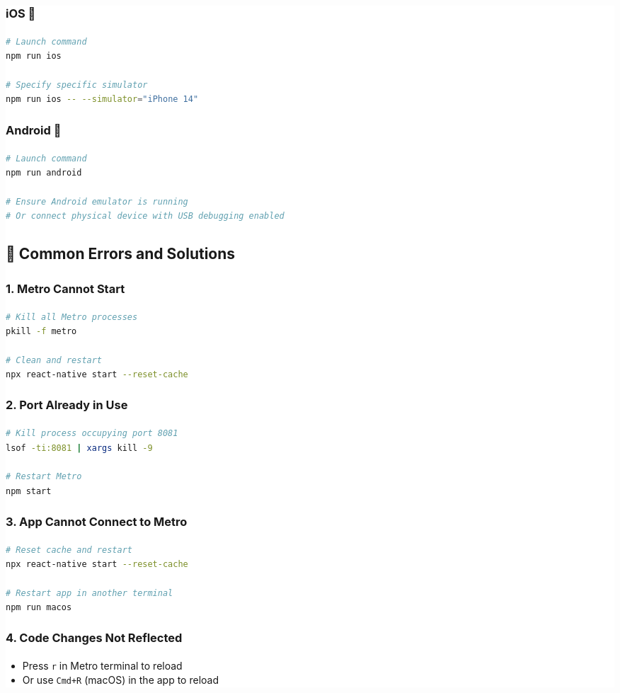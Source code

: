 ### iOS 📱
```bash
# Launch command
npm run ios

# Specify specific simulator
npm run ios -- --simulator="iPhone 14"
```

### Android 🤖
```bash
# Launch command
npm run android

# Ensure Android emulator is running
# Or connect physical device with USB debugging enabled
```

## 🚨 **Common Errors and Solutions**

### 1. Metro Cannot Start
```bash
# Kill all Metro processes
pkill -f metro

# Clean and restart
npx react-native start --reset-cache
```

### 2. Port Already in Use
```bash
# Kill process occupying port 8081
lsof -ti:8081 | xargs kill -9

# Restart Metro
npm start
```

### 3. App Cannot Connect to Metro
```bash
# Reset cache and restart
npx react-native start --reset-cache

# Restart app in another terminal
npm run macos
```

### 4. Code Changes Not Reflected
- Press `r` in Metro terminal to reload
- Or use `Cmd+R` (macOS) in the app to reload
